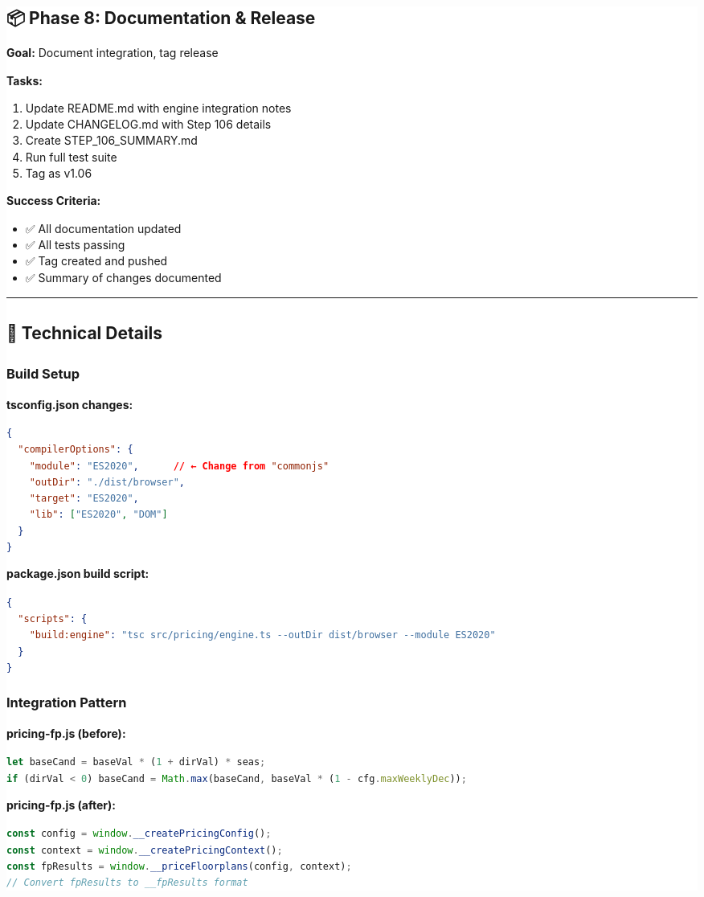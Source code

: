 
## 📦 Phase 8: Documentation & Release

**Goal:** Document integration, tag release

**Tasks:**
1. Update README.md with engine integration notes
2. Update CHANGELOG.md with Step 106 details
3. Create STEP_106_SUMMARY.md
4. Run full test suite
5. Tag as v1.06

**Success Criteria:**
- ✅ All documentation updated
- ✅ All tests passing
- ✅ Tag created and pushed
- ✅ Summary of changes documented

---

## 🔧 Technical Details

### Build Setup

**tsconfig.json changes:**
```json
{
  "compilerOptions": {
    "module": "ES2020",      // ← Change from "commonjs"
    "outDir": "./dist/browser",
    "target": "ES2020",
    "lib": ["ES2020", "DOM"]
  }
}
```

**package.json build script:**
```json
{
  "scripts": {
    "build:engine": "tsc src/pricing/engine.ts --outDir dist/browser --module ES2020"
  }
}
```

### Integration Pattern

**pricing-fp.js (before):**
```javascript
let baseCand = baseVal * (1 + dirVal) * seas;
if (dirVal < 0) baseCand = Math.max(baseCand, baseVal * (1 - cfg.maxWeeklyDec));
```

**pricing-fp.js (after):**
```javascript
const config = window.__createPricingConfig();
const context = window.__createPricingContext();
const fpResults = window.__priceFloorplans(config, context);
// Convert fpResults to __fpResults format
```
